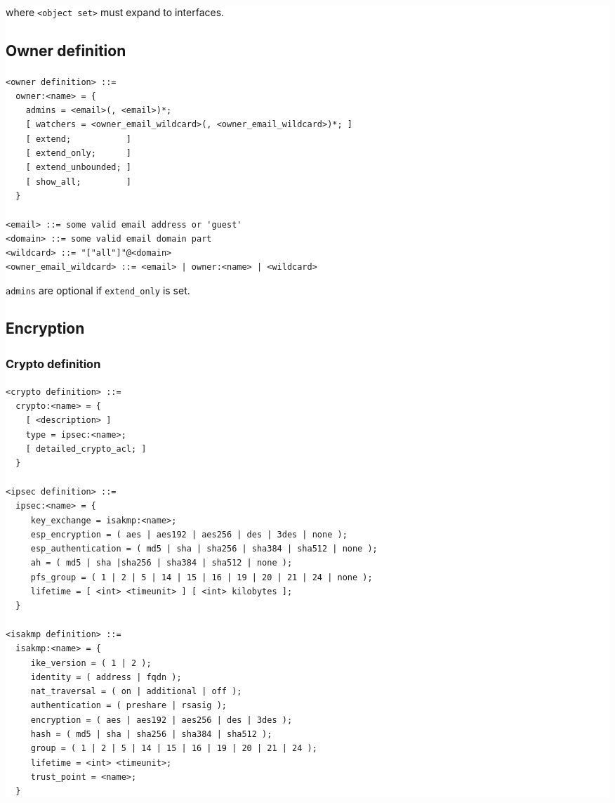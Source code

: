 where `<object set>` must expand to interfaces.

## Owner definition

    <owner definition> ::=
      owner:<name> = {
        admins = <email>(, <email>)*;
        [ watchers = <owner_email_wildcard>(, <owner_email_wildcard>)*; ]
        [ extend;           ]
        [ extend_only;      ]
        [ extend_unbounded; ]
        [ show_all;         ]
      }

    <email> ::= some valid email address or 'guest'
    <domain> ::= some valid email domain part
    <wildcard> ::= "["all"]"@<domain>
    <owner_email_wildcard> ::= <email> | owner:<name> | <wildcard>

`admins` are optional if `extend_only` is set.

## Encryption

### Crypto definition

    <crypto definition> ::=
      crypto:<name> = {
        [ <description> ]
        type = ipsec:<name>;
        [ detailed_crypto_acl; ]
      }

    <ipsec definition> ::=
      ipsec:<name> = {
         key_exchange = isakmp:<name>;
         esp_encryption = ( aes | aes192 | aes256 | des | 3des | none );
         esp_authentication = ( md5 | sha | sha256 | sha384 | sha512 | none );
         ah = ( md5 | sha |sha256 | sha384 | sha512 | none );
         pfs_group = ( 1 | 2 | 5 | 14 | 15 | 16 | 19 | 20 | 21 | 24 | none );
         lifetime = [ <int> <timeunit> ] [ <int> kilobytes ];
      }

    <isakmp definition> ::=
      isakmp:<name> = {
         ike_version = ( 1 | 2 );
         identity = ( address | fqdn );
         nat_traversal = ( on | additional | off );
         authentication = ( preshare | rsasig );
         encryption = ( aes | aes192 | aes256 | des | 3des );
         hash = ( md5 | sha | sha256 | sha384 | sha512 );
         group = ( 1 | 2 | 5 | 14 | 15 | 16 | 19 | 20 | 21 | 24 );
         lifetime = <int> <timeunit>;
         trust_point = <name>;
      }
